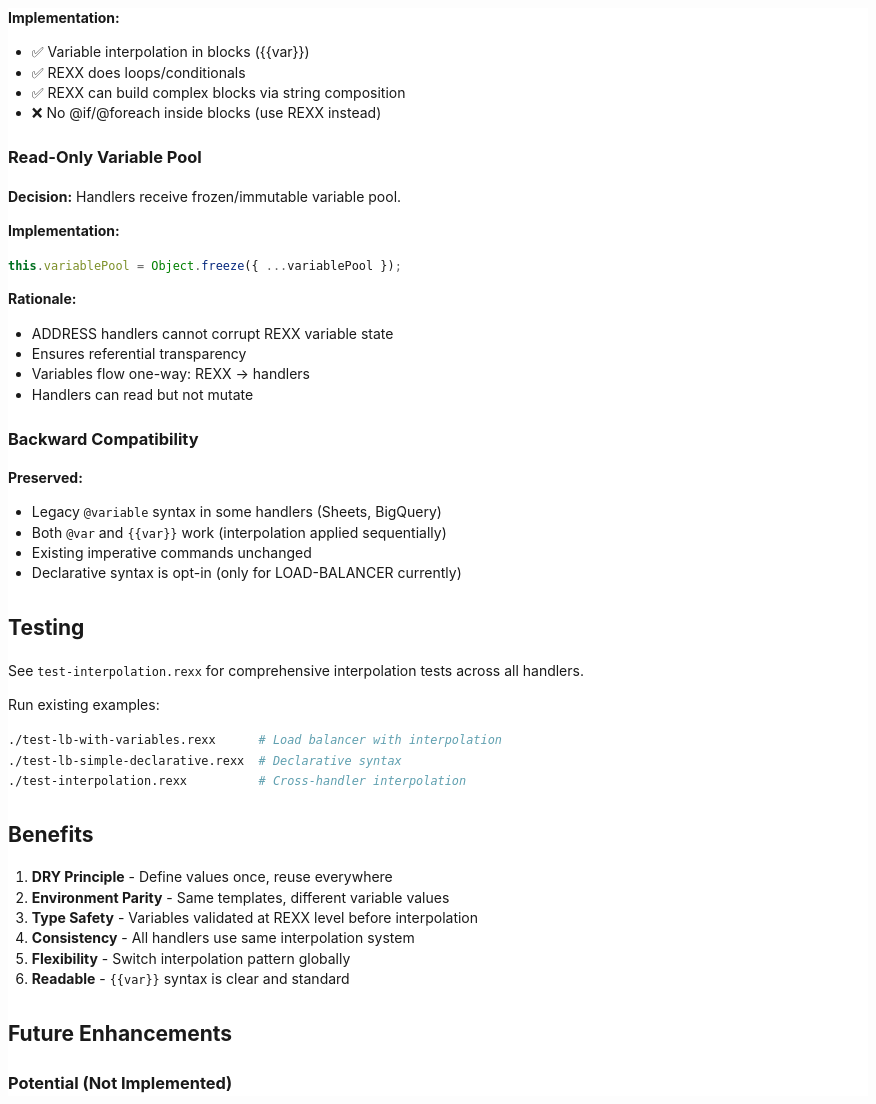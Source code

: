 **Implementation:**
- ✅ Variable interpolation in blocks ({{var}})
- ✅ REXX does loops/conditionals
- ✅ REXX can build complex blocks via string composition
- ❌ No @if/@foreach inside blocks (use REXX instead)

### Read-Only Variable Pool

**Decision:** Handlers receive frozen/immutable variable pool.

**Implementation:**
```javascript
this.variablePool = Object.freeze({ ...variablePool });
```

**Rationale:**
- ADDRESS handlers cannot corrupt REXX variable state
- Ensures referential transparency
- Variables flow one-way: REXX → handlers
- Handlers can read but not mutate

### Backward Compatibility

**Preserved:**
- Legacy `@variable` syntax in some handlers (Sheets, BigQuery)
- Both `@var` and `{{var}}` work (interpolation applied sequentially)
- Existing imperative commands unchanged
- Declarative syntax is opt-in (only for LOAD-BALANCER currently)

## Testing

See `test-interpolation.rexx` for comprehensive interpolation tests across all handlers.

Run existing examples:
```bash
./test-lb-with-variables.rexx      # Load balancer with interpolation
./test-lb-simple-declarative.rexx  # Declarative syntax
./test-interpolation.rexx          # Cross-handler interpolation
```

## Benefits

1. **DRY Principle** - Define values once, reuse everywhere
2. **Environment Parity** - Same templates, different variable values
3. **Type Safety** - Variables validated at REXX level before interpolation
4. **Consistency** - All handlers use same interpolation system
5. **Flexibility** - Switch interpolation pattern globally
6. **Readable** - `{{var}}` syntax is clear and standard

## Future Enhancements

### Potential (Not Implemented)
